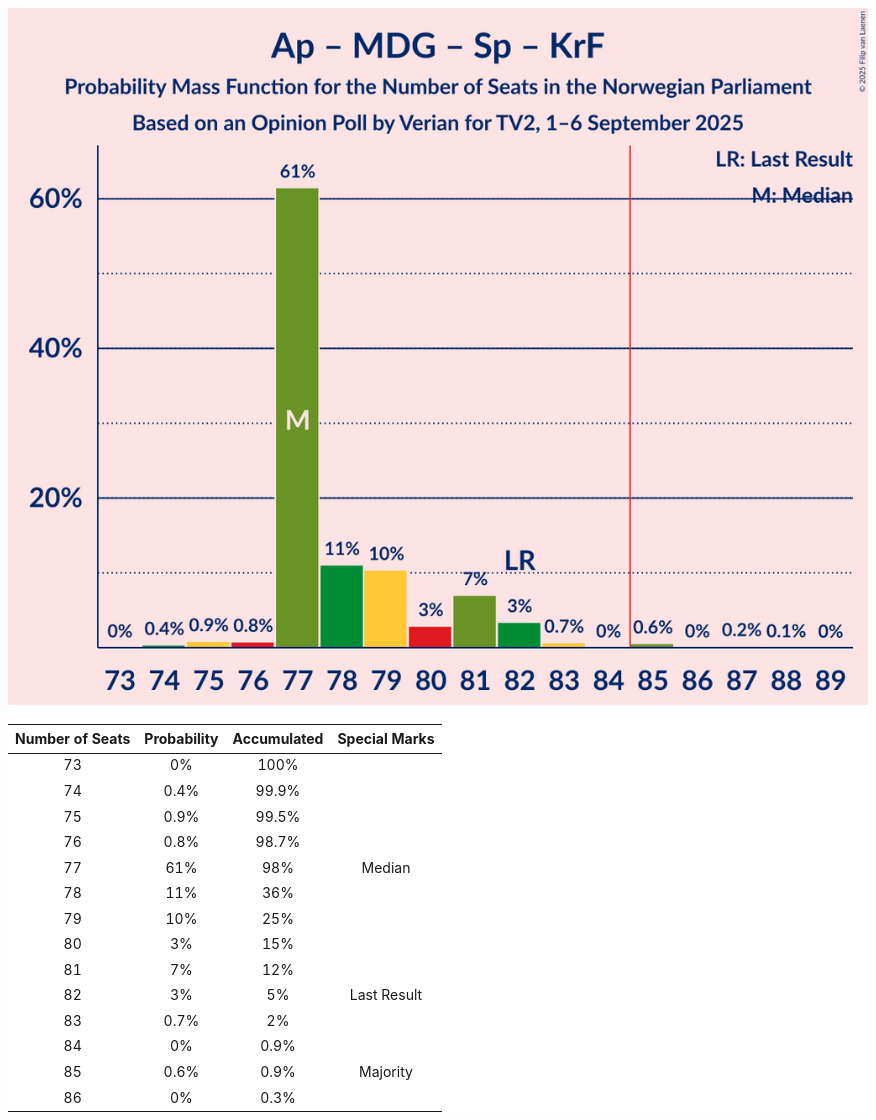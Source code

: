 ![Graph with seats probability mass function not yet produced](2025-09-06-Verian-coalitions-seats-pmf-ap–mdg–sp–krf.png "Seats Probability Mass Function")

| Number of Seats | Probability | Accumulated | Special Marks |
|:---------------:|:-----------:|:-----------:|:-------------:|
| 73 | 0% | 100% |  |
| 74 | 0.4% | 99.9% |  |
| 75 | 0.9% | 99.5% |  |
| 76 | 0.8% | 98.7% |  |
| 77 | 61% | 98% | Median |
| 78 | 11% | 36% |  |
| 79 | 10% | 25% |  |
| 80 | 3% | 15% |  |
| 81 | 7% | 12% |  |
| 82 | 3% | 5% | Last Result |
| 83 | 0.7% | 2% |  |
| 84 | 0% | 0.9% |  |
| 85 | 0.6% | 0.9% | Majority |
| 86 | 0% | 0.3% |  |